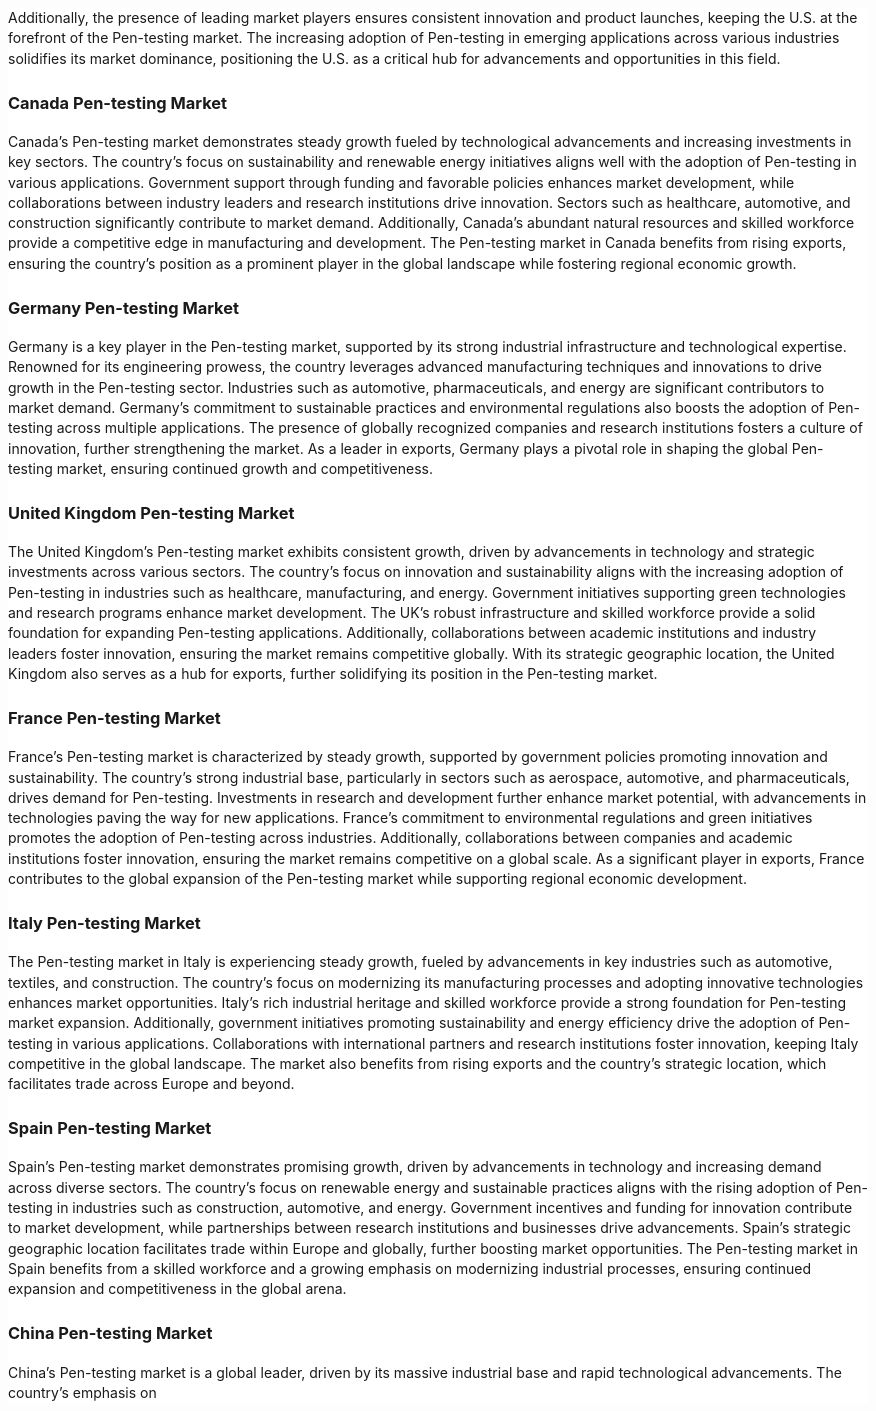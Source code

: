 Additionally, the presence of leading market players ensures consistent innovation and product launches, keeping the U.S. at the forefront of the Pen-testing market. The increasing adoption of Pen-testing in emerging applications across various industries solidifies its market dominance, positioning the U.S. as a critical hub for advancements and opportunities in this field.</p><h3>Canada Pen-testing Market</h3><p>Canada&rsquo;s Pen-testing market demonstrates steady growth fueled by technological advancements and increasing investments in key sectors. The country&rsquo;s focus on sustainability and renewable energy initiatives aligns well with the adoption of Pen-testing in various applications. Government support through funding and favorable policies enhances market development, while collaborations between industry leaders and research institutions drive innovation. Sectors such as healthcare, automotive, and construction significantly contribute to market demand. Additionally, Canada&rsquo;s abundant natural resources and skilled workforce provide a competitive edge in manufacturing and development. The Pen-testing market in Canada benefits from rising exports, ensuring the country&rsquo;s position as a prominent player in the global landscape while fostering regional economic growth.</p><h3>Germany Pen-testing Market</h3><p>Germany is a key player in the Pen-testing market, supported by its strong industrial infrastructure and technological expertise. Renowned for its engineering prowess, the country leverages advanced manufacturing techniques and innovations to drive growth in the Pen-testing sector. Industries such as automotive, pharmaceuticals, and energy are significant contributors to market demand. Germany&rsquo;s commitment to sustainable practices and environmental regulations also boosts the adoption of Pen-testing across multiple applications. The presence of globally recognized companies and research institutions fosters a culture of innovation, further strengthening the market. As a leader in exports, Germany plays a pivotal role in shaping the global Pen-testing market, ensuring continued growth and competitiveness.</p><h3>United Kingdom Pen-testing Market</h3><p>The United Kingdom&rsquo;s Pen-testing market exhibits consistent growth, driven by advancements in technology and strategic investments across various sectors. The country&rsquo;s focus on innovation and sustainability aligns with the increasing adoption of Pen-testing in industries such as healthcare, manufacturing, and energy. Government initiatives supporting green technologies and research programs enhance market development. The UK&rsquo;s robust infrastructure and skilled workforce provide a solid foundation for expanding Pen-testing applications. Additionally, collaborations between academic institutions and industry leaders foster innovation, ensuring the market remains competitive globally. With its strategic geographic location, the United Kingdom also serves as a hub for exports, further solidifying its position in the Pen-testing market.</p><h3>France Pen-testing Market</h3><p>France&rsquo;s Pen-testing market is characterized by steady growth, supported by government policies promoting innovation and sustainability. The country&rsquo;s strong industrial base, particularly in sectors such as aerospace, automotive, and pharmaceuticals, drives demand for Pen-testing. Investments in research and development further enhance market potential, with advancements in technologies paving the way for new applications. France&rsquo;s commitment to environmental regulations and green initiatives promotes the adoption of Pen-testing across industries. Additionally, collaborations between companies and academic institutions foster innovation, ensuring the market remains competitive on a global scale. As a significant player in exports, France contributes to the global expansion of the Pen-testing market while supporting regional economic development.</p><h3>Italy Pen-testing Market</h3><p>The Pen-testing market in Italy is experiencing steady growth, fueled by advancements in key industries such as automotive, textiles, and construction. The country&rsquo;s focus on modernizing its manufacturing processes and adopting innovative technologies enhances market opportunities. Italy&rsquo;s rich industrial heritage and skilled workforce provide a strong foundation for Pen-testing market expansion. Additionally, government initiatives promoting sustainability and energy efficiency drive the adoption of Pen-testing in various applications. Collaborations with international partners and research institutions foster innovation, keeping Italy competitive in the global landscape. The market also benefits from rising exports and the country&rsquo;s strategic location, which facilitates trade across Europe and beyond.</p><h3>Spain Pen-testing Market</h3><p>Spain&rsquo;s Pen-testing market demonstrates promising growth, driven by advancements in technology and increasing demand across diverse sectors. The country&rsquo;s focus on renewable energy and sustainable practices aligns with the rising adoption of Pen-testing in industries such as construction, automotive, and energy. Government incentives and funding for innovation contribute to market development, while partnerships between research institutions and businesses drive advancements. Spain&rsquo;s strategic geographic location facilitates trade within Europe and globally, further boosting market opportunities. The Pen-testing market in Spain benefits from a skilled workforce and a growing emphasis on modernizing industrial processes, ensuring continued expansion and competitiveness in the global arena.</p><h3>China Pen-testing Market</h3><p>China&rsquo;s Pen-testing market is a global leader, driven by its massive industrial base and rapid technological advancements. The country&rsquo;s emphasis on